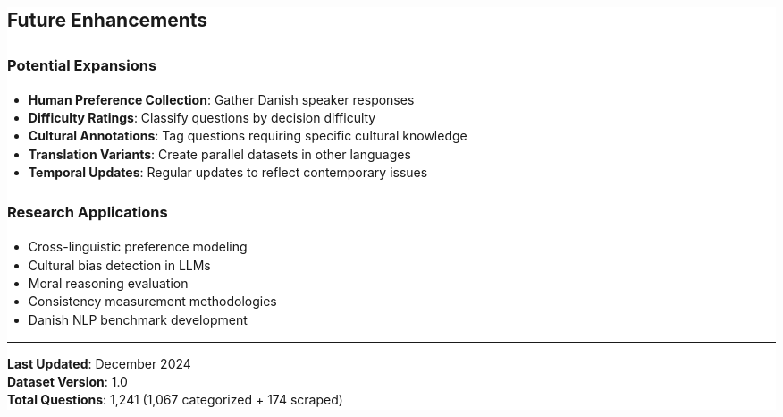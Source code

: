 ## Future Enhancements

### Potential Expansions
- **Human Preference Collection**: Gather Danish speaker responses
- **Difficulty Ratings**: Classify questions by decision difficulty
- **Cultural Annotations**: Tag questions requiring specific cultural knowledge
- **Translation Variants**: Create parallel datasets in other languages
- **Temporal Updates**: Regular updates to reflect contemporary issues

### Research Applications
- Cross-linguistic preference modeling
- Cultural bias detection in LLMs
- Moral reasoning evaluation
- Consistency measurement methodologies
- Danish NLP benchmark development

---

**Last Updated**: December 2024  
**Dataset Version**: 1.0  
**Total Questions**: 1,241 (1,067 categorized + 174 scraped)
